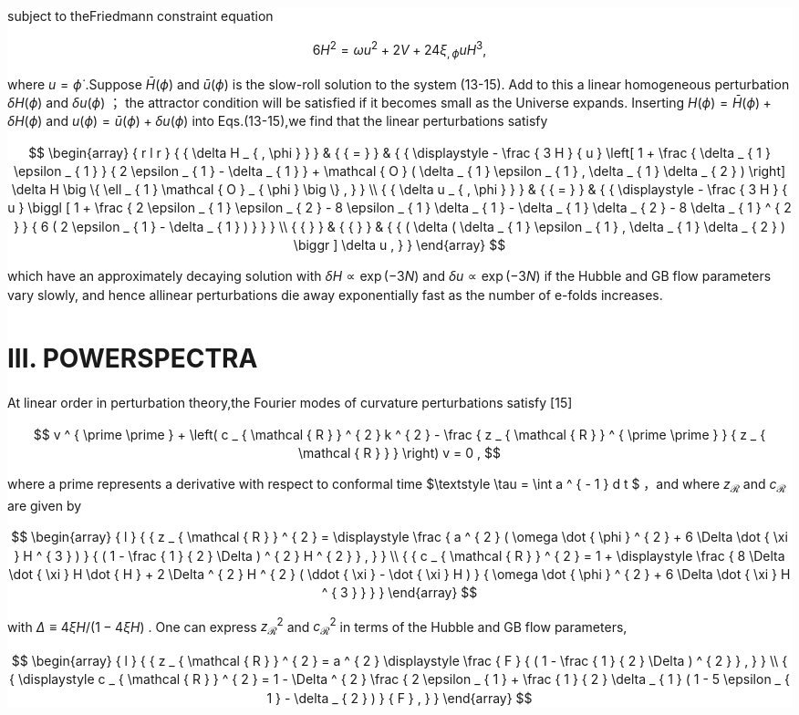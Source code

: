 subject to theFriedmann constraint equation

$$
6 H ^ { 2 } = \omega u ^ { 2 } + 2 V + 2 4 \xi _ { , \phi } u H ^ { 3 } ,
$$

where $u = \dot { \phi }$ .Suppose $\displaystyle \bar { H } ( \phi )$ and $\bar { u } ( \phi )$ is the slow-roll solution to the system (13-15). Add to this a linear homogeneous perturbation $\delta H ( \phi )$ and $\delta u ( \phi )$ ； the attractor condition will be satisfied if it becomes small as the Universe expands. Inserting ${ H ( \phi ) = \bar { H } ( \phi ) + \delta H ( \phi ) }$ and $u ( \phi ) = \bar { u } ( \phi ) + \delta u ( \phi )$ into Eqs.(13-15),we find that the linear perturbations satisfy

$$
\begin{array} { r l r } { { \delta H _ { , \phi } } } & { { = } } & { { \displaystyle - \frac { 3 H } { u } \left[ 1 + \frac { \delta _ { 1 } \epsilon _ { 1 } } { 2 \epsilon _ { 1 } - \delta _ { 1 } } + \mathcal { O } ( \delta _ { 1 } \epsilon _ { 1 } , \delta _ { 1 } \delta _ { 2 } ) \right] \delta H \big \{ \ell _ { 1 } \mathcal { O } _ { \phi } \big \} , } } \\ { { \delta u _ { , \phi } } } & { { = } } & { { \displaystyle - \frac { 3 H } { u } \biggl [ 1 + \frac { 2 \epsilon _ { 1 } \epsilon _ { 2 } - 8 \epsilon _ { 1 } \delta _ { 1 } - \delta _ { 1 } \delta _ { 2 } - 8 \delta _ { 1 } ^ { 2 } } { 6 ( 2 \epsilon _ { 1 } - \delta _ { 1 } ) } } } \\ { { } } & { { } } & { { ( \delta ( \delta _ { 1 } \epsilon _ { 1 } , \delta _ { 1 } \delta _ { 2 } ) \biggr ] \delta u , } } \end{array}
$$

which have an approximately decaying solution with $\delta H \propto \exp ( - 3 N )$ and $\delta u \propto \exp ( - 3 N )$ if the Hubble and GB flow parameters vary slowly, and hence allinear perturbations die away exponentially fast as the number of e-folds increases.

# III. POWERSPECTRA

At linear order in perturbation theory,the Fourier modes of curvature perturbations satisfy [15]

$$
v ^ { \prime \prime } + \left( c _ { \mathcal { R } } ^ { 2 } k ^ { 2 } - \frac { z _ { \mathcal { R } } ^ { \prime \prime } } { z _ { \mathcal { R } } } \right) v = 0 ,
$$

where a prime represents a derivative with respect to conformal time $\textstyle \tau = \int a ^ { - 1 } d t $ ，and where $z _ { \mathcal { R } }$ and $c _ { \mathcal { R } }$ are given by

$$
\begin{array} { l } { { z _ { \mathcal { R } } ^ { 2 } = \displaystyle \frac { a ^ { 2 } ( \omega \dot { \phi } ^ { 2 } + 6 \Delta \dot { \xi } H ^ { 3 } ) } { ( 1 - \frac { 1 } { 2 } \Delta ) ^ { 2 } H ^ { 2 } } , } } \\ { { c _ { \mathcal { R } } ^ { 2 } = 1 + \displaystyle \frac { 8 \Delta \dot { \xi } H \dot { H } + 2 \Delta ^ { 2 } H ^ { 2 } ( \ddot { \xi } - \dot { \xi } H ) } { \omega \dot { \phi } ^ { 2 } + 6 \Delta \dot { \xi } H ^ { 3 } } } } \end{array}
$$

with $\Delta \equiv 4 \dot { \xi } H / ( 1 - 4 \dot { \xi } H )$ . One can express $z _ { \mathcal { R } } ^ { 2 }$ and $c _ { \mathcal { R } } ^ { 2 }$ in terms of the Hubble and GB flow parameters,

$$
\begin{array} { l } { { z _ { \mathcal { R } } ^ { 2 } = a ^ { 2 } \displaystyle \frac { F } { ( 1 - \frac { 1 } { 2 } \Delta ) ^ { 2 } } , } } \\ { { \displaystyle c _ { \mathcal { R } } ^ { 2 } = 1 - \Delta ^ { 2 } \frac { 2 \epsilon _ { 1 } + \frac { 1 } { 2 } \delta _ { 1 } ( 1 - 5 \epsilon _ { 1 } - \delta _ { 2 } ) } { F } , } } \end{array}
$$
